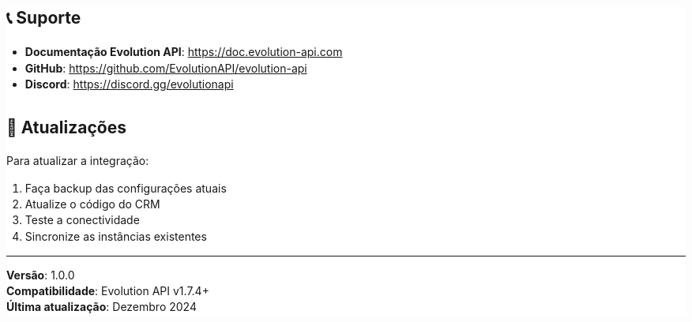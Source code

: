 ## 📞 Suporte

- **Documentação Evolution API**: https://doc.evolution-api.com
- **GitHub**: https://github.com/EvolutionAPI/evolution-api
- **Discord**: https://discord.gg/evolutionapi

## 🔄 Atualizações

Para atualizar a integração:

1. Faça backup das configurações atuais
2. Atualize o código do CRM
3. Teste a conectividade
4. Sincronize as instâncias existentes

---

**Versão**: 1.0.0  
**Compatibilidade**: Evolution API v1.7.4+  
**Última atualização**: Dezembro 2024 